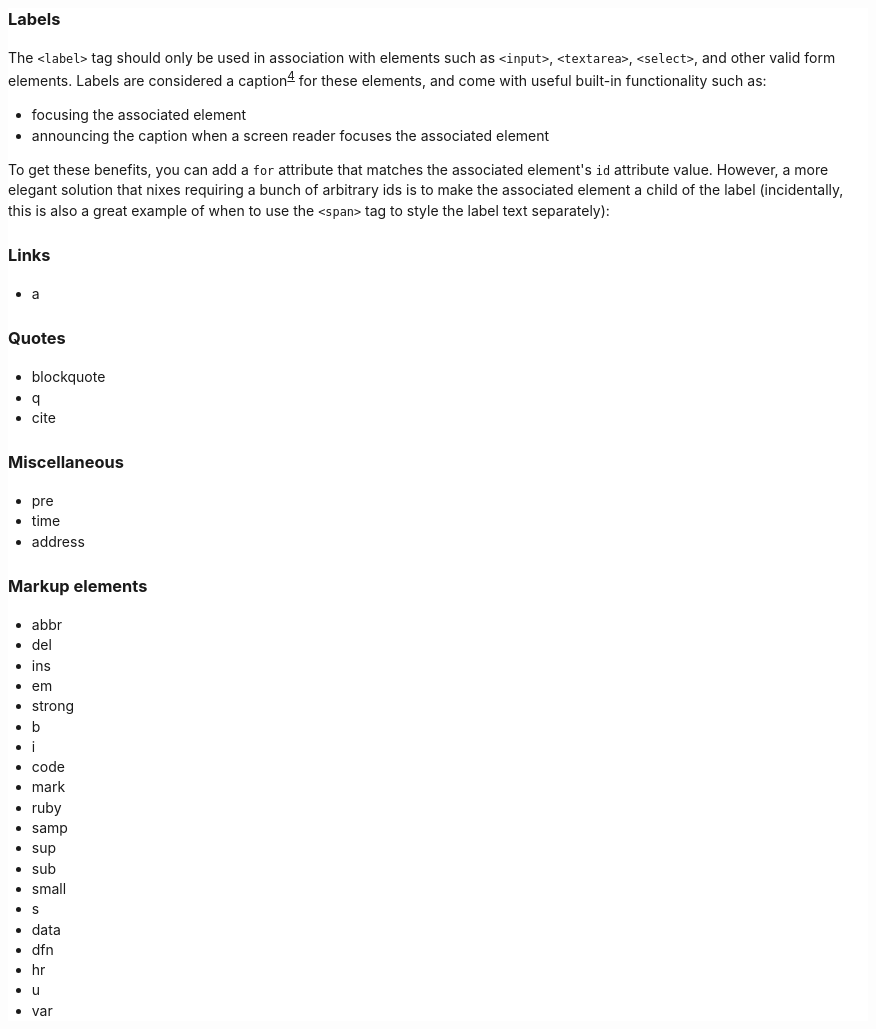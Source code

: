 ### Labels

The `<label>` tag should only be used in association with elements such as `<input>`, `<textarea>`, `<select>`, and other valid form elements. Labels are considered a caption<sup>[4](#citation-4)</sup> for these elements, and come with useful built-in functionality such as:

- focusing the associated element
- announcing the caption when a screen reader focuses the associated element

To get these benefits, you can add a `for` attribute that matches the associated element's `id` attribute value. However, a more elegant solution that nixes requiring a bunch of arbitrary ids is to make the associated element a child of the label (incidentally, this is also a great example of when to use the `<span>` tag to style the label text separately):

<iframe 
width="100%" 
src="/examples/ui-text/labels"
title="Example of using the label tag"></iframe>

### Links

- a

### Quotes

- blockquote
- q
- cite

### Miscellaneous

- pre
- time
- address

### Markup elements

- abbr
- del
- ins
- em
- strong
- b
- i
- code
- mark
- ruby
- samp
- sup
- sub
- small
- s
- data
- dfn
- hr
- u
- var

